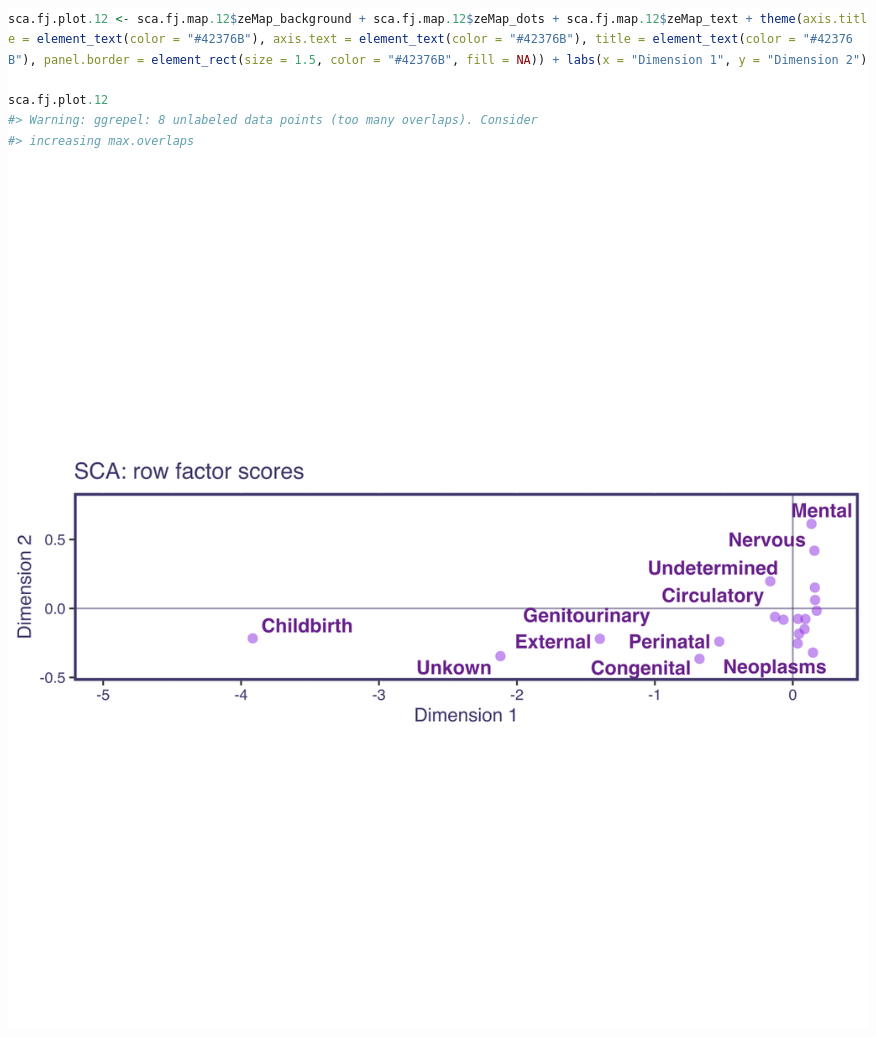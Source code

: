 ``` r
sca.fj.plot.12 <- sca.fj.map.12$zeMap_background + sca.fj.map.12$zeMap_dots + sca.fj.map.12$zeMap_text + theme(axis.title = element_text(color = "#42376B"), axis.text = element_text(color = "#42376B"), title = element_text(color = "#42376B"), panel.border = element_rect(size = 1.5, color = "#42376B", fill = NA)) + labs(x = "Dimension 1", y = "Dimension 2")

sca.fj.plot.12
#> Warning: ggrepel: 8 unlabeled data points (too many overlaps). Consider
#> increasing max.overlaps
```

<img src="man/figures/README-column factor map-1.svg" width="100%" />
